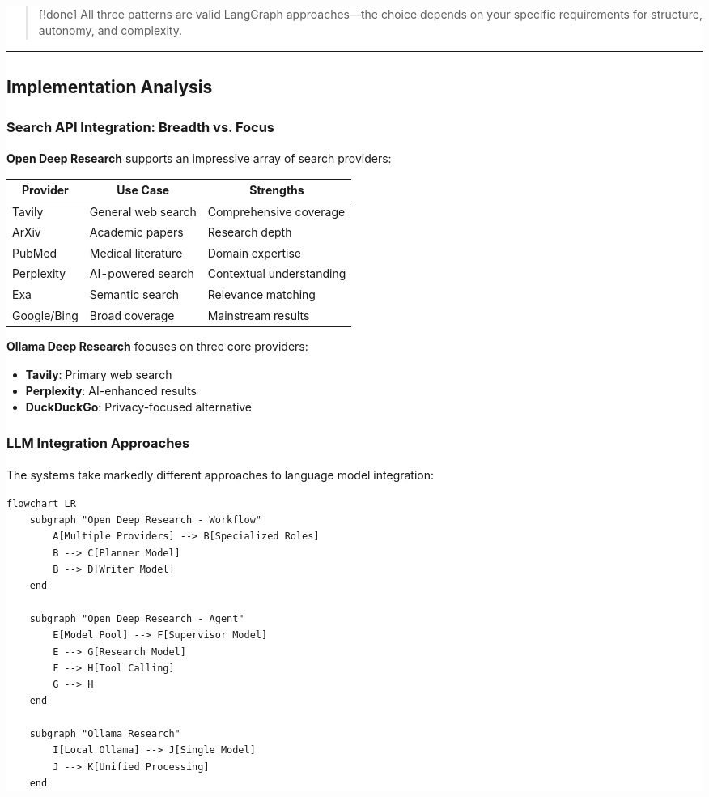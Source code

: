 > [!done]
> All three patterns are valid LangGraph approaches—the choice depends on your specific requirements for structure, autonomy, and complexity.

---

## Implementation Analysis

### Search API Integration: Breadth vs. Focus

**Open Deep Research** supports an impressive array of search providers:

| Provider | Use Case | Strengths |
|----------|----------|-----------|
| Tavily | General web search | Comprehensive coverage |
| ArXiv | Academic papers | Research depth |
| PubMed | Medical literature | Domain expertise |
| Perplexity | AI-powered search | Contextual understanding |
| Exa | Semantic search | Relevance matching |
| Google/Bing | Broad coverage | Mainstream results |

**Ollama Deep Research** focuses on three core providers:
- **Tavily**: Primary web search
- **Perplexity**: AI-enhanced results  
- **DuckDuckGo**: Privacy-focused alternative

### LLM Integration Approaches

The systems take markedly different approaches to language model integration:

```mermaid
flowchart LR
    subgraph "Open Deep Research - Workflow"
        A[Multiple Providers] --> B[Specialized Roles]
        B --> C[Planner Model]
        B --> D[Writer Model]
    end
    
    subgraph "Open Deep Research - Agent"
        E[Model Pool] --> F[Supervisor Model]
        E --> G[Research Model]
        F --> H[Tool Calling]
        G --> H
    end
    
    subgraph "Ollama Research"
        I[Local Ollama] --> J[Single Model]
        J --> K[Unified Processing]
    end
```
